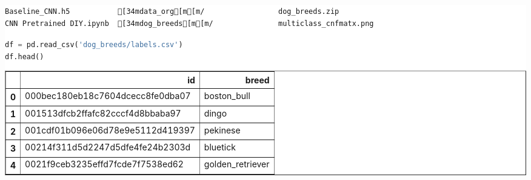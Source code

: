     Baseline_CNN.h5           [34mdata_org[m[m/                 dog_breeds.zip
    CNN Pretrained DIY.ipynb  [34mdog_breeds[m[m/               multiclass_cnfmatx.png



```python
df = pd.read_csv('dog_breeds/labels.csv')
df.head()
```




<div>
<style scoped>
    .dataframe tbody tr th:only-of-type {
        vertical-align: middle;
    }

    .dataframe tbody tr th {
        vertical-align: top;
    }

    .dataframe thead th {
        text-align: right;
    }
</style>
<table border="1" class="dataframe">
  <thead>
    <tr style="text-align: right;">
      <th></th>
      <th>id</th>
      <th>breed</th>
    </tr>
  </thead>
  <tbody>
    <tr>
      <th>0</th>
      <td>000bec180eb18c7604dcecc8fe0dba07</td>
      <td>boston_bull</td>
    </tr>
    <tr>
      <th>1</th>
      <td>001513dfcb2ffafc82cccf4d8bbaba97</td>
      <td>dingo</td>
    </tr>
    <tr>
      <th>2</th>
      <td>001cdf01b096e06d78e9e5112d419397</td>
      <td>pekinese</td>
    </tr>
    <tr>
      <th>3</th>
      <td>00214f311d5d2247d5dfe4fe24b2303d</td>
      <td>bluetick</td>
    </tr>
    <tr>
      <th>4</th>
      <td>0021f9ceb3235effd7fcde7f7538ed62</td>
      <td>golden_retriever</td>
    </tr>
  </tbody>
</table>
</div>
